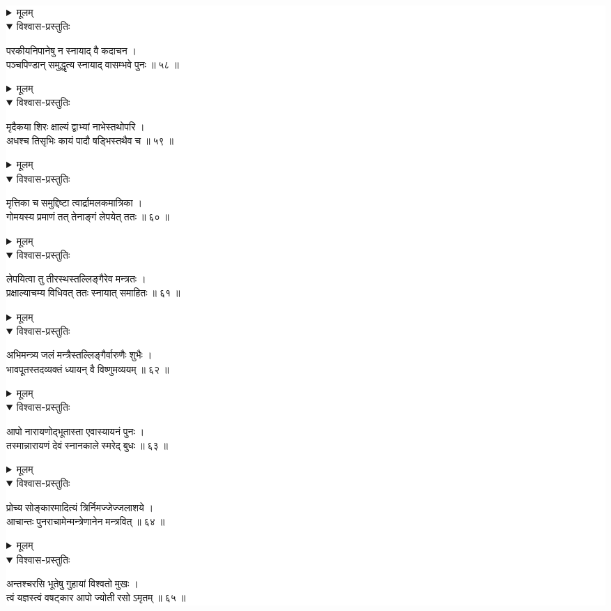 <details><summary>मूलम्</summary></details>

<details open><summary>विश्वास-प्रस्तुतिः</summary>

परकीयनिपानेषु न स्नायाद् वै कदाचन ।  
पञ्चपिण्डान् समुद्धृत्य स्नायाद् वासम्भवे पुनः ॥ ५८ ॥
</details>

<details><summary>मूलम्</summary></details>

<details open><summary>विश्वास-प्रस्तुतिः</summary>

मृदैकया शिरः क्षाल्यं द्वाभ्यां नाभेस्तथोपरि ।  
अधश्च तिसृभिः कायं पादौ षड्भिस्तथैव च ॥ ५९ ॥
</details>

<details><summary>मूलम्</summary></details>

<details open><summary>विश्वास-प्रस्तुतिः</summary>

मृत्तिका च समुद्दिष्टा त्वार्द्रामलकमात्रिका ।  
गोमयस्य प्रमाणं तत् तेनाङ्गं लेपयेत् ततः ॥ ६० ॥
</details>

<details><summary>मूलम्</summary></details>

<details open><summary>विश्वास-प्रस्तुतिः</summary>

लेपयित्वा तु तीरस्थस्तल्लिङ्गैरेव मन्त्रतः ।  
प्रक्षाल्याचम्य विधिवत् ततः स्नायात् समाहितः ॥ ६१ ॥
</details>

<details><summary>मूलम्</summary></details>

<details open><summary>विश्वास-प्रस्तुतिः</summary>

अभिमन्त्र्य जलं मन्त्रैस्तल्लिङ्गैर्वारुणैः शुभैः ।  
भावपूतस्तदव्यक्तं ध्यायन् वै विष्णुमव्ययम् ॥ ६२ ॥
</details>

<details><summary>मूलम्</summary></details>

<details open><summary>विश्वास-प्रस्तुतिः</summary>

आपो नारायणोद्भूतास्ता एवास्यायनं पुनः ।  
तस्मान्नारायणं देवं स्नानकाले स्मरेद् बुधः ॥ ६३ ॥
</details>

<details><summary>मूलम्</summary></details>

<details open><summary>विश्वास-प्रस्तुतिः</summary>

प्रोच्य सोङ्कारमादित्यं त्रिर्निमज्जेज्जलाशये ।  
आचान्तः पुनराचामेन्मन्त्रेणानेन मन्त्रवित् ॥ ६४ ॥
</details>

<details><summary>मूलम्</summary></details>

<details open><summary>विश्वास-प्रस्तुतिः</summary>

अन्तश्चरसि भूतेषु गुहायां विश्वतो मुखः ।  
त्वं यज्ञस्त्वं वषट्कार आपो ज्योती रसो ऽमृतम् ॥ ६५ ॥
</details>
